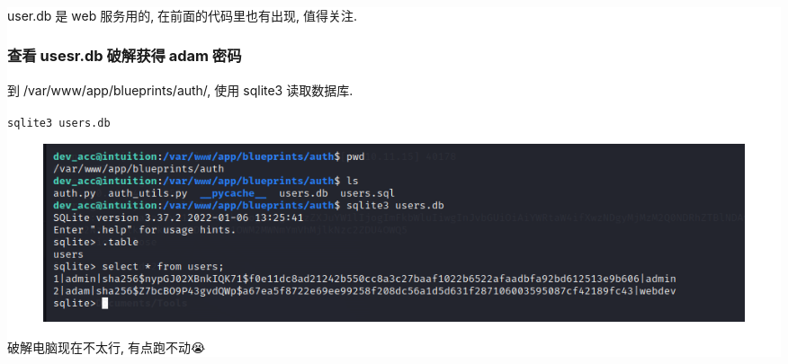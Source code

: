 user.db 是 web 服务用的, 在前面的代码里也有出现, 值得关注.

### 查看 usesr.db 破解获得 adam 密码

到 /var/www/app/blueprints/auth/, 使用 sqlite3 读取数据库.

```bash
sqlite3 users.db
```

<figure><img src="../../.gitbook/assets/image (4).png" alt=""><figcaption></figcaption></figure>

破解电脑现在不太行, 有点跑不动😭
